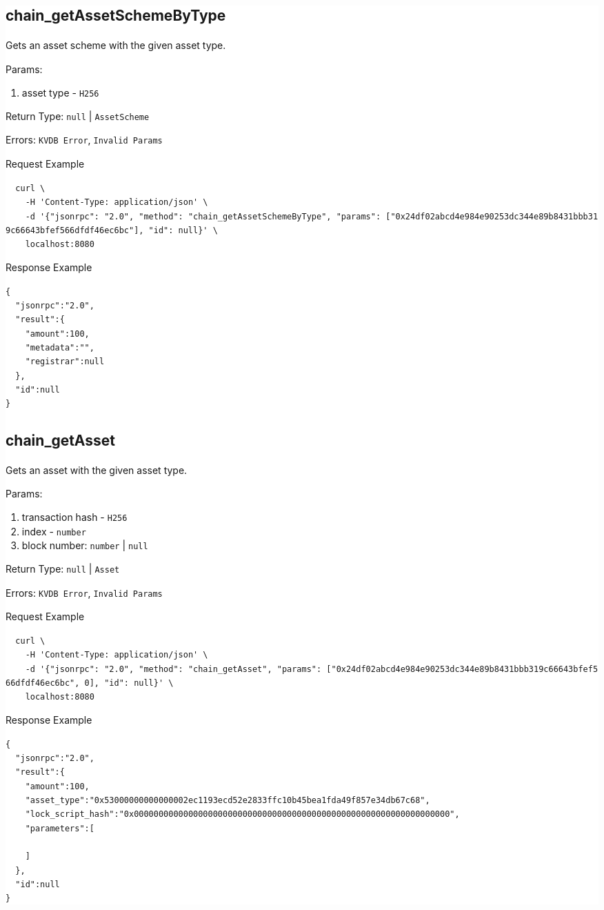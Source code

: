 ## chain_getAssetSchemeByType
Gets an asset scheme with the given asset type.

Params:
 1. asset type - `H256`

Return Type: `null` | `AssetScheme`

Errors: `KVDB Error`, `Invalid Params`

Request Example
```
  curl \
    -H 'Content-Type: application/json' \
    -d '{"jsonrpc": "2.0", "method": "chain_getAssetSchemeByType", "params": ["0x24df02abcd4e984e90253dc344e89b8431bbb319c66643bfef566dfdf46ec6bc"], "id": null}' \
    localhost:8080
```

Response Example
```
{
  "jsonrpc":"2.0",
  "result":{
    "amount":100,
    "metadata":"",
    "registrar":null
  },
  "id":null
}
```

## chain_getAsset
Gets an asset with the given asset type.

Params:
 1. transaction hash - `H256`
 2. index - `number`
 3. block number: `number` | `null`

Return Type: `null` | `Asset`

Errors: `KVDB Error`, `Invalid Params`

Request Example
```
  curl \
    -H 'Content-Type: application/json' \
    -d '{"jsonrpc": "2.0", "method": "chain_getAsset", "params": ["0x24df02abcd4e984e90253dc344e89b8431bbb319c66643bfef566dfdf46ec6bc", 0], "id": null}' \
    localhost:8080
```

Response Example
```
{
  "jsonrpc":"2.0",
  "result":{
    "amount":100,
    "asset_type":"0x53000000000000002ec1193ecd52e2833ffc10b45bea1fda49f857e34db67c68",
    "lock_script_hash":"0x0000000000000000000000000000000000000000000000000000000000000000",
    "parameters":[

    ]
  },
  "id":null
}
```